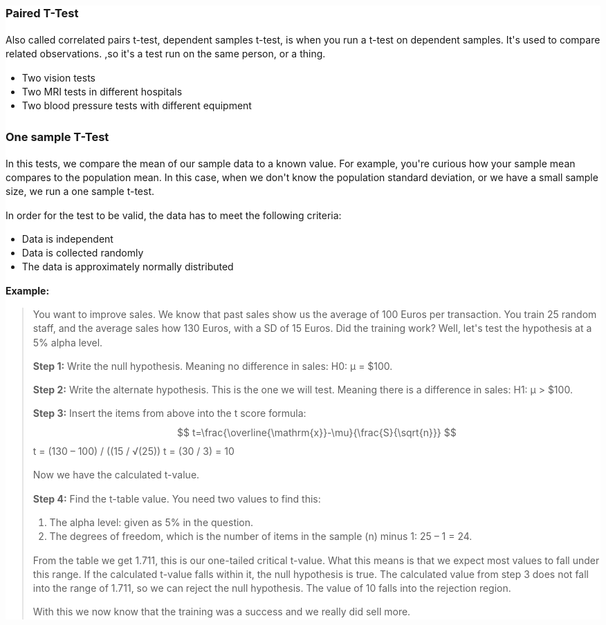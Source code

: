 

### Paired T-Test

Also called correlated pairs t-test, dependent samples t-test, is when you run a t-test on dependent samples. It's used to compare related observations. ,so it's a test run on the same person, or a thing.

- Two vision tests
- Two MRI tests in different hospitals
- Two blood pressure tests with different equipment



### One sample T-Test

In this tests, we compare the mean of our sample data to a known value. For example, you're curious how your sample mean compares to the population mean. In this case, when we don't know the population standard deviation, or we have a small sample size, we run a one sample t-test.

In order for the test to be valid, the data has to meet the following criteria:

- Data is independent
- Data is collected randomly
- The data is approximately normally distributed



**Example:**

> You want to improve sales. We know that past sales show us the average of 100 Euros per transaction. You train 25 random staff, and the average sales how 130 Euros, with a SD of 15 Euros. Did the training work? Well, let's test the hypothesis at a 5% alpha level.
>
> **Step 1:** Write the null hypothesis. Meaning no difference in sales: H0: μ = $100.
>
> **Step 2:** Write the alternate hypothesis. This is the one we will test. Meaning there is a difference in sales: H1: μ > $100.
>
> **Step 3:** Insert the items from above into the t score formula:
> $$
> t=\frac{\overline{\mathrm{x}}-\mu}{\frac{S}{\sqrt{n}}}
> $$
> t = (130 – 100) / ((15 / √(25))
> t = (30 / 3) = 10
>
> Now we have the calculated t-value.
>
> **Step 4:** Find the t-table value. You need two values to find this:
>
> 1. The alpha level: given as 5% in the question.
> 2. The degrees of freedom, which is the number of items in the sample (n) minus 1: 25 – 1 = 24.
>
> From the table we get 1.711, this is our one-tailed critical t-value. What this means is that we expect most values to fall under this range. If the calculated t-value falls within it, the null hypothesis is true. The calculated value from step 3 does not fall into the range of 1.711, so we can reject the null hypothesis. The value of 10 falls into the rejection region. 
>
> With this we now know that the training was a success and we really did sell more.
